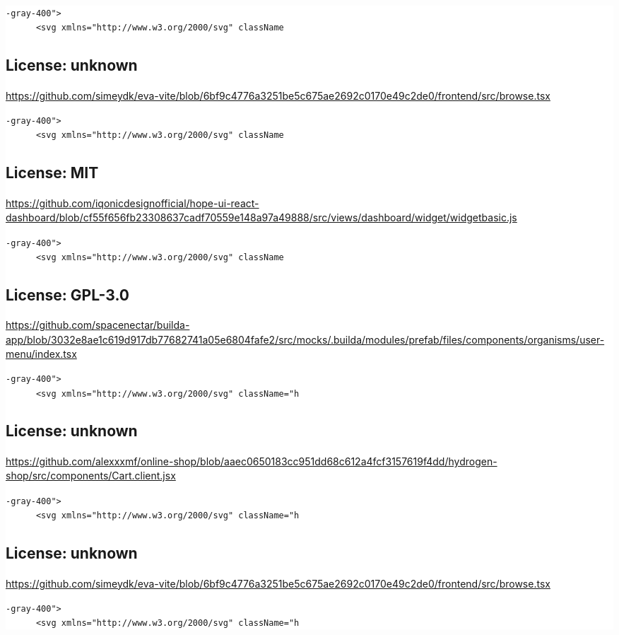 ```
-gray-400">
      <svg xmlns="http://www.w3.org/2000/svg" className
```


## License: unknown
https://github.com/simeydk/eva-vite/blob/6bf9c4776a3251be5c675ae2692c0170e49c2de0/frontend/src/browse.tsx

```
-gray-400">
      <svg xmlns="http://www.w3.org/2000/svg" className
```


## License: MIT
https://github.com/iqonicdesignofficial/hope-ui-react-dashboard/blob/cf55f656fb23308637cadf70559e148a97a49888/src/views/dashboard/widget/widgetbasic.js

```
-gray-400">
      <svg xmlns="http://www.w3.org/2000/svg" className
```


## License: GPL-3.0
https://github.com/spacenectar/builda-app/blob/3032e8ae1c619d917db77682741a05e6804fafe2/src/mocks/.builda/modules/prefab/files/components/organisms/user-menu/index.tsx

```
-gray-400">
      <svg xmlns="http://www.w3.org/2000/svg" className="h
```


## License: unknown
https://github.com/alexxxmf/online-shop/blob/aaec0650183cc951dd68c612a4fcf3157619f4dd/hydrogen-shop/src/components/Cart.client.jsx

```
-gray-400">
      <svg xmlns="http://www.w3.org/2000/svg" className="h
```


## License: unknown
https://github.com/simeydk/eva-vite/blob/6bf9c4776a3251be5c675ae2692c0170e49c2de0/frontend/src/browse.tsx

```
-gray-400">
      <svg xmlns="http://www.w3.org/2000/svg" className="h
```
